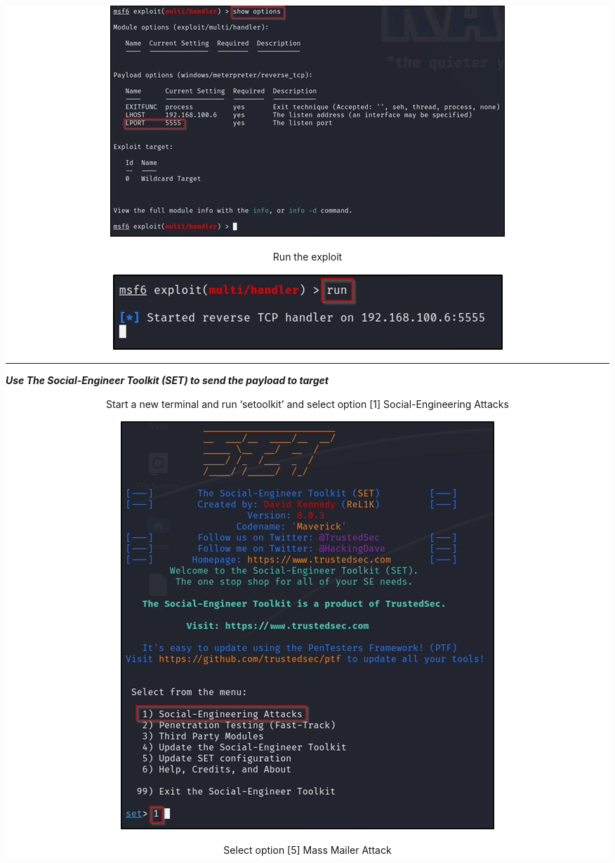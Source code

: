 <p align="center"><img src=images/Picture10.jpg></p>
<div align="center">Run the exploit</div>
<p align="center"><img src=images/Picture11.png></p>

  ---

***Use The Social-Engineer Toolkit (SET) to send the payload to target***
<div align="center">Start a new terminal and run ‘setoolkit’ and select option [1] Social-Engineering Attacks</div>
<p align="center"><img src=images/Picture12.png></p>
<div align="center">Select option [5] Mass Mailer Attack</div>